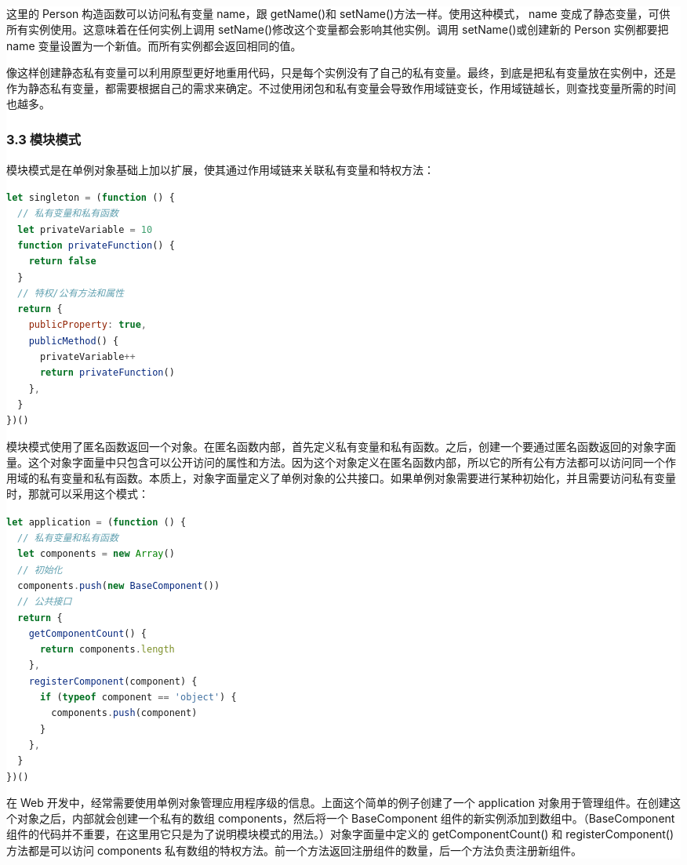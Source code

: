 ```js
```

这里的 Person 构造函数可以访问私有变量 name，跟 getName()和 setName()方法一样。使用这种模式， name 变成了静态变量，可供所有实例使用。这意味着在任何实例上调用 setName()修改这个变量都会影响其他实例。调用 setName()或创建新的 Person 实例都要把 name 变量设置为一个新值。而所有实例都会返回相同的值。

像这样创建静态私有变量可以利用原型更好地重用代码，只是每个实例没有了自己的私有变量。最终，到底是把私有变量放在实例中，还是作为静态私有变量，都需要根据自己的需求来确定。不过使用闭包和私有变量会导致作用域链变长，作用域链越长，则查找变量所需的时间也越多。

### 3.3 模块模式

模块模式是在单例对象基础上加以扩展，使其通过作用域链来关联私有变量和特权方法：

```js
let singleton = (function () {
  // 私有变量和私有函数
  let privateVariable = 10
  function privateFunction() {
    return false
  }
  // 特权/公有方法和属性
  return {
    publicProperty: true,
    publicMethod() {
      privateVariable++
      return privateFunction()
    },
  }
})()
```

模块模式使用了匿名函数返回一个对象。在匿名函数内部，首先定义私有变量和私有函数。之后，创建一个要通过匿名函数返回的对象字面量。这个对象字面量中只包含可以公开访问的属性和方法。因为这个对象定义在匿名函数内部，所以它的所有公有方法都可以访问同一个作用域的私有变量和私有函数。本质上，对象字面量定义了单例对象的公共接口。如果单例对象需要进行某种初始化，并且需要访问私有变量时，那就可以采用这个模式：

```js
let application = (function () {
  // 私有变量和私有函数
  let components = new Array()
  // 初始化
  components.push(new BaseComponent())
  // 公共接口
  return {
    getComponentCount() {
      return components.length
    },
    registerComponent(component) {
      if (typeof component == 'object') {
        components.push(component)
      }
    },
  }
})()
```

在 Web 开发中，经常需要使用单例对象管理应用程序级的信息。上面这个简单的例子创建了一个 application 对象用于管理组件。在创建这个对象之后，内部就会创建一个私有的数组 components，然后将一个 BaseComponent 组件的新实例添加到数组中。（BaseComponent 组件的代码并不重要，在这里用它只是为了说明模块模式的用法。）对象字面量中定义的 getComponentCount() 和 registerComponent() 方法都是可以访问 components 私有数组的特权方法。前一个方法返回注册组件的数量，后一个方法负责注册新组件。
